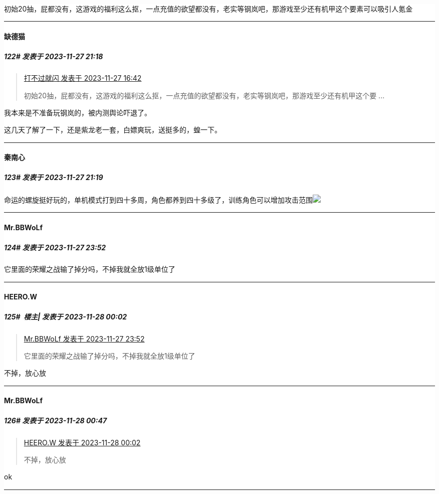 初始20抽，屁都没有，这游戏的福利这么抠，一点充值的欲望都没有，老实等钢岚吧，那游戏至少还有机甲这个要素可以吸引人氪金


*****

####  缺德猫  
##### 122#       发表于 2023-11-27 21:18

<blockquote><a href="httphttps://bbs.saraba1st.com/2b/forum.php?mod=redirect&amp;goto=findpost&amp;pid=63152611&amp;ptid=2149012" target="_blank">打不过就闪 发表于 2023-11-27 16:42</a>

初始20抽，屁都没有，这游戏的福利这么抠，一点充值的欲望都没有，老实等钢岚吧，那游戏至少还有机甲这个要 ...</blockquote>
我本来是不准备玩钢岚的，被内测舆论吓退了。

这几天了解了一下，还是紫龙老一套，白嫖爽玩，送挺多的，蝗一下。

*****

####  秦南心  
##### 123#       发表于 2023-11-27 21:19

命运的螺旋挺好玩的，单机模式打到四十多周，角色都养到四十多级了，训练角色可以增加攻击范围<img src="https://static.saraba1st.com/image/smiley/face2017/067.png" referrerpolicy="no-referrer">


*****

####  Mr.BBWoLf  
##### 124#       发表于 2023-11-27 23:52

它里面的荣耀之战输了掉分吗，不掉我就全放1级单位了


*****

####  HEERO.W  
##### 125#         楼主| 发表于 2023-11-28 00:02

<blockquote><a href="httphttps://bbs.saraba1st.com/2b/forum.php?mod=redirect&amp;goto=findpost&amp;pid=63156417&amp;ptid=2149012" target="_blank">Mr.BBWoLf 发表于 2023-11-27 23:52</a>

它里面的荣耀之战输了掉分吗，不掉我就全放1级单位了</blockquote>
不掉，放心放


*****

####  Mr.BBWoLf  
##### 126#       发表于 2023-11-28 00:47

<blockquote><a href="httphttps://bbs.saraba1st.com/2b/forum.php?mod=redirect&amp;goto=findpost&amp;pid=63156495&amp;ptid=2149012" target="_blank">HEERO.W 发表于 2023-11-28 00:02</a>

不掉，放心放</blockquote>
ok


*****
